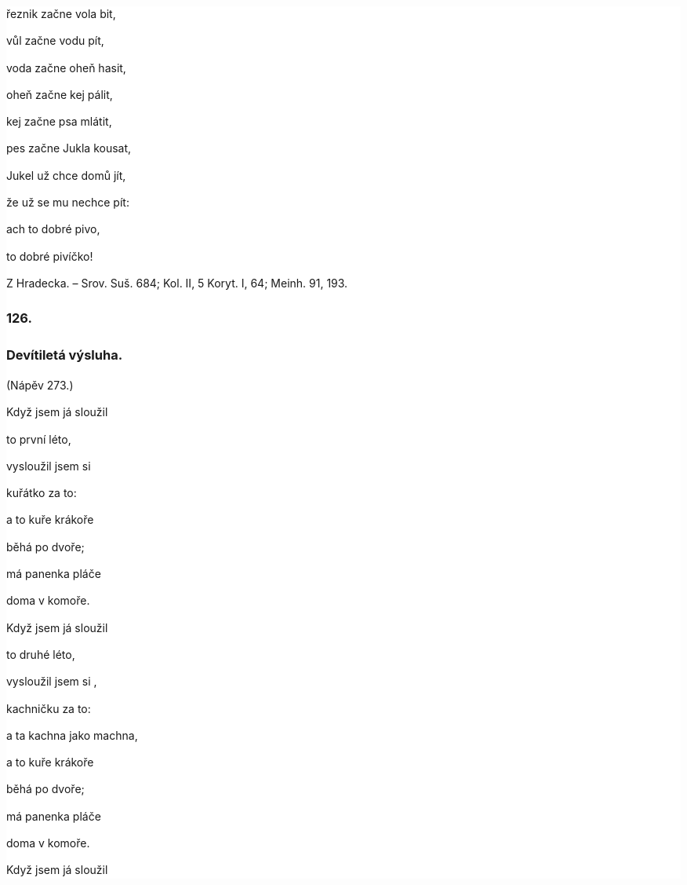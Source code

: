 řeznik začne vola bit,

vůl začne vodu pít,

voda začne oheň hasit,

oheň začne kej pálit,

kej začne psa mlátit,

pes začne Jukla kousat,

Jukel už chce domů jít,

že už se mu nechce pít:

ach to dobré pivo,

to dobré pivíčko!

Z Hradecka. – Srov. Suš. 684; Kol. II, 5 Koryt. I, 64; Meinh. 91, 193.

### 126.

### Devítiletá výsluha.

(Nápěv 273.)

Když jsem já sloužil

to první léto,

vysloužil jsem si

kuřátko za to:

a to kuře krákoře

běhá po dvoře;

má panenka pláče

doma v komoře.

Když jsem já sloužil

to druhé léto,

vysloužil jsem si ,

kachničku za to:

a ta kachna jako machna,

a to kuře krákoře

běhá po dvoře;

má panenka pláče

doma v komoře.

Když jsem já sloužil
